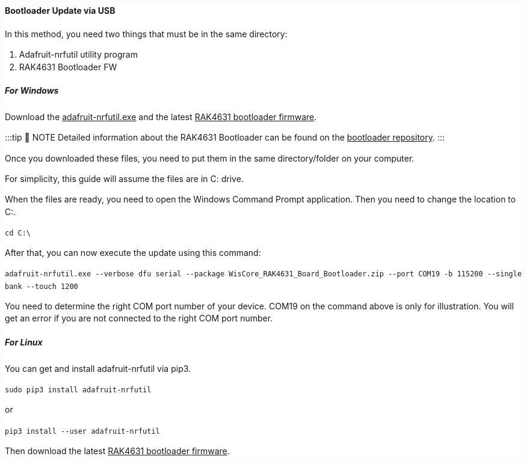 #### Bootloader Update via USB

In this method, you need two things that must be in the same directory:

1. Adafruit-nrfutil utility program
2. RAK4631 Bootloader FW

##### For Windows

Download the [adafruit-nrfutil.exe](https://github.com/adafruit/Adafruit_nRF52_nrfutil/releases/download/%24(APPVEYOR_REPO_TAG_NAME)/adafruit-nrfutil.exe) and the latest [RAK4631 bootloader firmware](https://github.com/RAKWireless/WisBlock/releases).

:::tip 📝 NOTE
Detailed information about the RAK4631 Bootloader can be found on the [bootloader repository](https://github.com/RAKWireless/WisBlock/blob/master/bootloader/RAK4630). 
:::

Once you downloaded these files, you need to put them in the same directory/folder on your computer.

For simplicity, this guide will assume the files are in C: drive.

<rk-img
  src="/assets/images/wisblock/rak4631/quickstart/c_location.png"
  width="70%"
  caption="Adafruit-nrfutil and RAK4631 Bootloader file in C: drive"
/>

When the files are ready, you need to open the Windows Command Prompt application. Then you need to change the location to C:\.

`cd C:\`

After that, you can now execute the update using this command:

`adafruit-nrfutil.exe --verbose dfu serial --package WisCore_RAK4631_Board_Bootloader.zip --port COM19 -b 115200 --singlebank --touch 1200`

<rk-img
  src="/assets/images/wisblock/rak4631/quickstart/success_upload.png"
  width="100%"
  caption="RAK4631 Bootloader Updated Successfully"
/>

You need to determine the right COM port number of your device. COM19 on the command above is only for illustration. You will get an error if you are not connected to the right COM port number.

##### For Linux

You can get and install adafruit-nrfutil via pip3.

`sudo pip3 install adafruit-nrfutil`

or

`pip3 install --user adafruit-nrfutil`

Then download the latest [RAK4631 bootloader firmware](https://github.com/RAKWireless/WisBlock/releases).
